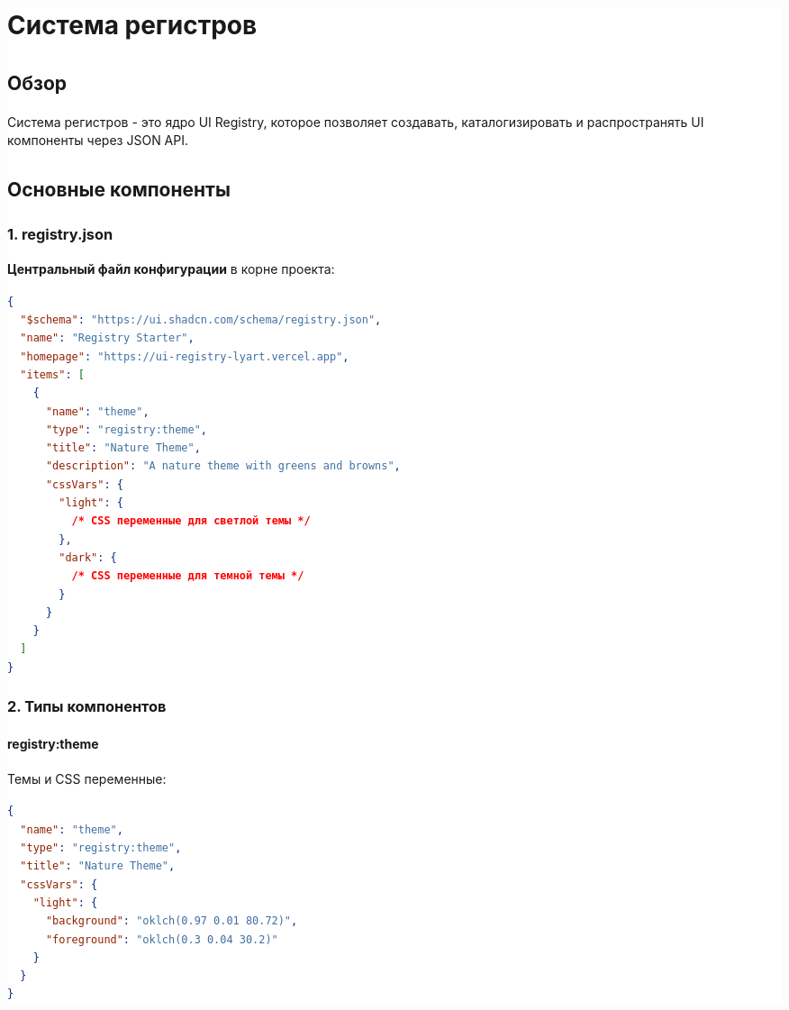 # Система регистров

## Обзор

Система регистров - это ядро UI Registry, которое позволяет создавать, каталогизировать и распространять UI компоненты через JSON API.

## Основные компоненты

### 1. registry.json

**Центральный файл конфигурации** в корне проекта:

```json
{
  "$schema": "https://ui.shadcn.com/schema/registry.json",
  "name": "Registry Starter",
  "homepage": "https://ui-registry-lyart.vercel.app",
  "items": [
    {
      "name": "theme",
      "type": "registry:theme",
      "title": "Nature Theme",
      "description": "A nature theme with greens and browns",
      "cssVars": {
        "light": {
          /* CSS переменные для светлой темы */
        },
        "dark": {
          /* CSS переменные для темной темы */
        }
      }
    }
  ]
}
```

### 2. Типы компонентов

#### registry:theme

Темы и CSS переменные:

```json
{
  "name": "theme",
  "type": "registry:theme",
  "title": "Nature Theme",
  "cssVars": {
    "light": {
      "background": "oklch(0.97 0.01 80.72)",
      "foreground": "oklch(0.3 0.04 30.2)"
    }
  }
}
```
